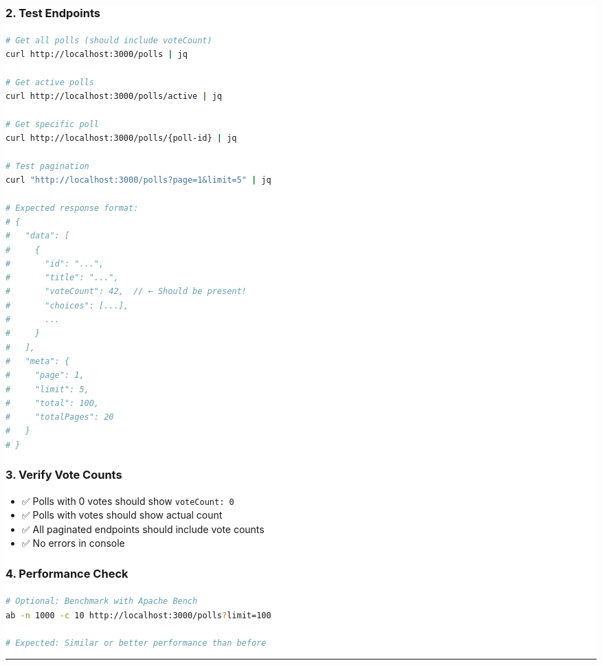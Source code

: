 ### 2. Test Endpoints

```bash
# Get all polls (should include voteCount)
curl http://localhost:3000/polls | jq

# Get active polls
curl http://localhost:3000/polls/active | jq

# Get specific poll
curl http://localhost:3000/polls/{poll-id} | jq

# Test pagination
curl "http://localhost:3000/polls?page=1&limit=5" | jq

# Expected response format:
# {
#   "data": [
#     {
#       "id": "...",
#       "title": "...",
#       "voteCount": 42,  // ← Should be present!
#       "choices": [...],
#       ...
#     }
#   ],
#   "meta": {
#     "page": 1,
#     "limit": 5,
#     "total": 100,
#     "totalPages": 20
#   }
# }
```

### 3. Verify Vote Counts

- ✅ Polls with 0 votes should show `voteCount: 0`
- ✅ Polls with votes should show actual count
- ✅ All paginated endpoints should include vote counts
- ✅ No errors in console

### 4. Performance Check

```bash
# Optional: Benchmark with Apache Bench
ab -n 1000 -c 10 http://localhost:3000/polls?limit=100

# Expected: Similar or better performance than before
```

---

